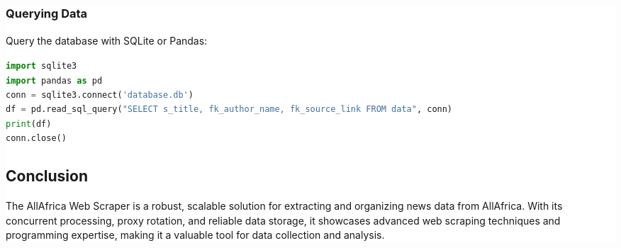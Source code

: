 ### Querying Data
Query the database with SQLite or Pandas:
```python
import sqlite3
import pandas as pd
conn = sqlite3.connect('database.db')
df = pd.read_sql_query("SELECT s_title, fk_author_name, fk_source_link FROM data", conn)
print(df)
conn.close()
```

## Conclusion
 The AllAfrica Web Scraper is a robust, scalable solution for extracting and organizing news data from AllAfrica. With its concurrent processing, proxy rotation, and reliable data storage, it showcases advanced web scraping techniques and programming expertise, making it a valuable tool for data collection and analysis.
